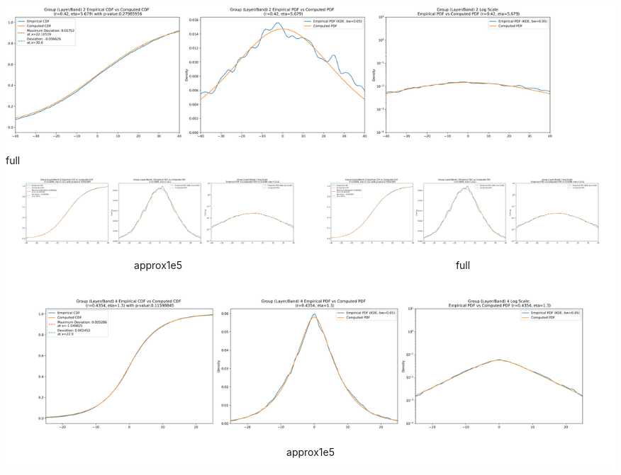 <img src="..\case-studies\pastis\wavelet\full\gray\plots\compare_cdf_pdf_layer_2.jpg" alt="Layer 2 Plot" width="90%"/>
<p>full</p>
</div>
</div>

<div style="display: flex; justify-content: space-around; margin-bottom: 20px;">
<div style="text-align: center;">
<img src="..\case-studies\pastis\wavelet\approx1e5\gray\plots\compare_cdf_pdf_layer_3.jpg" alt="Layer 3 Plot" width="90%"/>
<p>approx1e5</p>
</div>
<div style="text-align: center;">
<img src="..\case-studies\pastis\wavelet\full\gray\plots\compare_cdf_pdf_layer_3.jpg" alt="Layer 3 Plot" width="90%"/>
<p>full</p>
</div>
</div>

<div style="display: flex; justify-content: space-around; margin-bottom: 20px;">
<div style="text-align: center;">
<img src="..\case-studies\pastis\wavelet\approx1e5\gray\plots\compare_cdf_pdf_layer_4.jpg" alt="Layer 4 Plot" width="90%"/>
<p>approx1e5</p>